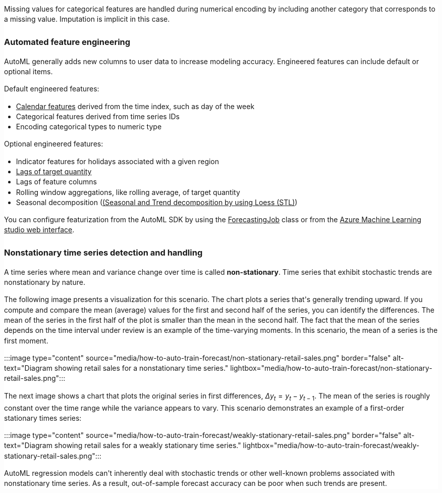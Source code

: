 Missing values for categorical features are handled during numerical encoding by including another category that corresponds to a missing value. Imputation is implicit in this case.

### Automated feature engineering

AutoML generally adds new columns to user data to increase modeling accuracy. Engineered features can include default or optional items.

Default engineered features:

- [Calendar features](concept-automl-forecasting-calendar-features.md) derived from the time index, such as day of the week
- Categorical features derived from time series IDs
- Encoding categorical types to numeric type

Optional engineered features:

- Indicator features for holidays associated with a given region
- [Lags of target quantity](concept-automl-forecasting-lags.md)
- Lags of feature columns
- Rolling window aggregations, like rolling average, of target quantity
- Seasonal decomposition ([(Seasonal and Trend decomposition by using Loess (STL)](https://otexts.com/fpp3/stl.html))

You can configure featurization from the AutoML SDK by using the [ForecastingJob](/python/api/azure-ai-ml/azure.ai.ml.automl.forecastingjob#azure-ai-ml-automl-forecastingjob-set-forecast-settings) class or from the [Azure Machine Learning studio web interface](how-to-use-automated-ml-for-ml-models.md#customize-featurization).

### Nonstationary time series detection and handling

A time series where mean and variance change over time is called **non-stationary**. Time series that exhibit stochastic trends are nonstationary by nature.

The following image presents a visualization for this scenario. The chart plots a series that's generally trending upward. If you compute and compare the mean (average) values for the first and second half of the series, you can identify the differences. The mean of the series in the first half of the plot is smaller than the mean in the second half. The fact that the mean of the series depends on the time interval under review is an example of the time-varying moments. In this scenario, the mean of a series is the first moment.

:::image type="content" source="media/how-to-auto-train-forecast/non-stationary-retail-sales.png" border="false" alt-text="Diagram showing retail sales for a nonstationary time series." lightbox="media/how-to-auto-train-forecast/non-stationary-retail-sales.png":::

The next image shows a chart that plots the original series in first differences, $\Delta y_{t} = y_t - y_{t-1}$. The mean of the series is roughly constant over the time range while the variance appears to vary. This scenario demonstrates an example of a first-order stationary times series:

:::image type="content" source="media/how-to-auto-train-forecast/weakly-stationary-retail-sales.png" border="false" alt-text="Diagram showing retail sales for a weakly stationary time series." lightbox="media/how-to-auto-train-forecast/weakly-stationary-retail-sales.png":::

AutoML regression models can't inherently deal with stochastic trends or other well-known problems associated with nonstationary time series. As a result, out-of-sample forecast accuracy can be poor when such trends are present.
